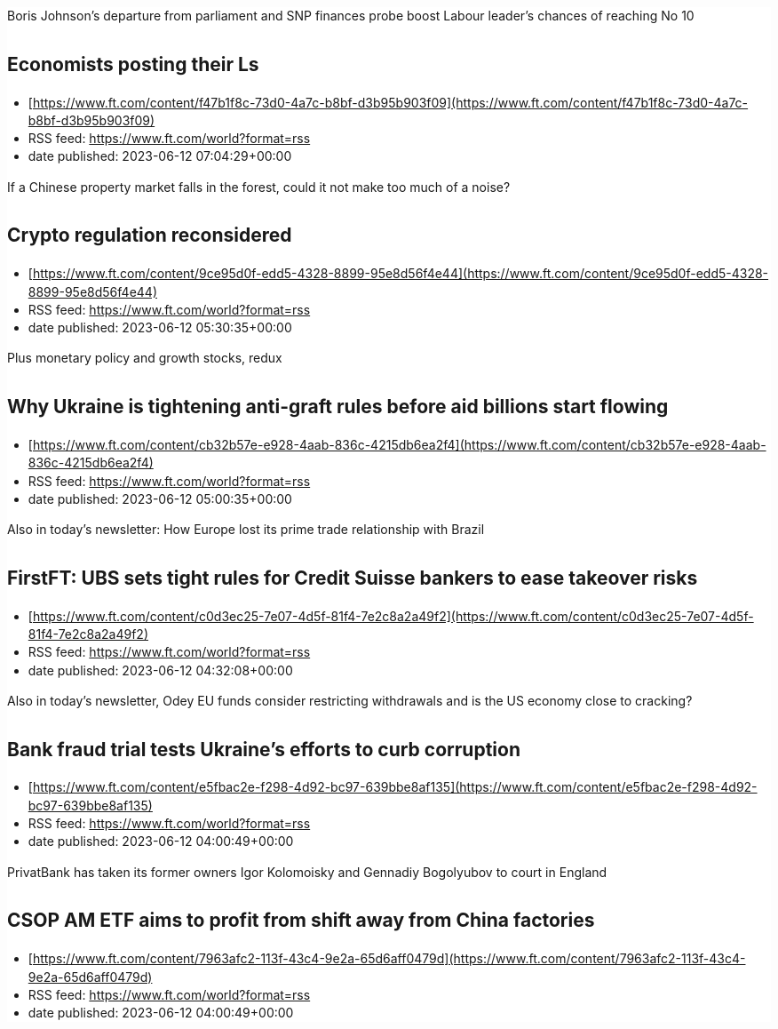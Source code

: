 Boris Johnson’s departure from parliament and SNP finances probe boost Labour leader’s chances of reaching No 10

## Economists posting their Ls
 - [https://www.ft.com/content/f47b1f8c-73d0-4a7c-b8bf-d3b95b903f09](https://www.ft.com/content/f47b1f8c-73d0-4a7c-b8bf-d3b95b903f09)
 - RSS feed: https://www.ft.com/world?format=rss
 - date published: 2023-06-12 07:04:29+00:00

If a Chinese property market falls in the forest, could it not make too much of a noise?

## Crypto regulation reconsidered
 - [https://www.ft.com/content/9ce95d0f-edd5-4328-8899-95e8d56f4e44](https://www.ft.com/content/9ce95d0f-edd5-4328-8899-95e8d56f4e44)
 - RSS feed: https://www.ft.com/world?format=rss
 - date published: 2023-06-12 05:30:35+00:00

Plus monetary policy and growth stocks, redux

## Why Ukraine is tightening anti-graft rules before aid billions start flowing
 - [https://www.ft.com/content/cb32b57e-e928-4aab-836c-4215db6ea2f4](https://www.ft.com/content/cb32b57e-e928-4aab-836c-4215db6ea2f4)
 - RSS feed: https://www.ft.com/world?format=rss
 - date published: 2023-06-12 05:00:35+00:00

Also in today’s newsletter: How Europe lost its prime trade relationship with Brazil

## FirstFT: UBS sets tight rules for Credit Suisse bankers to ease takeover risks
 - [https://www.ft.com/content/c0d3ec25-7e07-4d5f-81f4-7e2c8a2a49f2](https://www.ft.com/content/c0d3ec25-7e07-4d5f-81f4-7e2c8a2a49f2)
 - RSS feed: https://www.ft.com/world?format=rss
 - date published: 2023-06-12 04:32:08+00:00

Also in today’s newsletter, Odey EU funds consider restricting withdrawals and is the US economy close to cracking?

## Bank fraud trial tests Ukraine’s efforts to curb corruption
 - [https://www.ft.com/content/e5fbac2e-f298-4d92-bc97-639bbe8af135](https://www.ft.com/content/e5fbac2e-f298-4d92-bc97-639bbe8af135)
 - RSS feed: https://www.ft.com/world?format=rss
 - date published: 2023-06-12 04:00:49+00:00

PrivatBank has taken its former owners Igor Kolomoisky and Gennadiy Bogolyubov to court in England

## CSOP AM ETF aims to profit from shift away from China factories
 - [https://www.ft.com/content/7963afc2-113f-43c4-9e2a-65d6aff0479d](https://www.ft.com/content/7963afc2-113f-43c4-9e2a-65d6aff0479d)
 - RSS feed: https://www.ft.com/world?format=rss
 - date published: 2023-06-12 04:00:49+00:00
